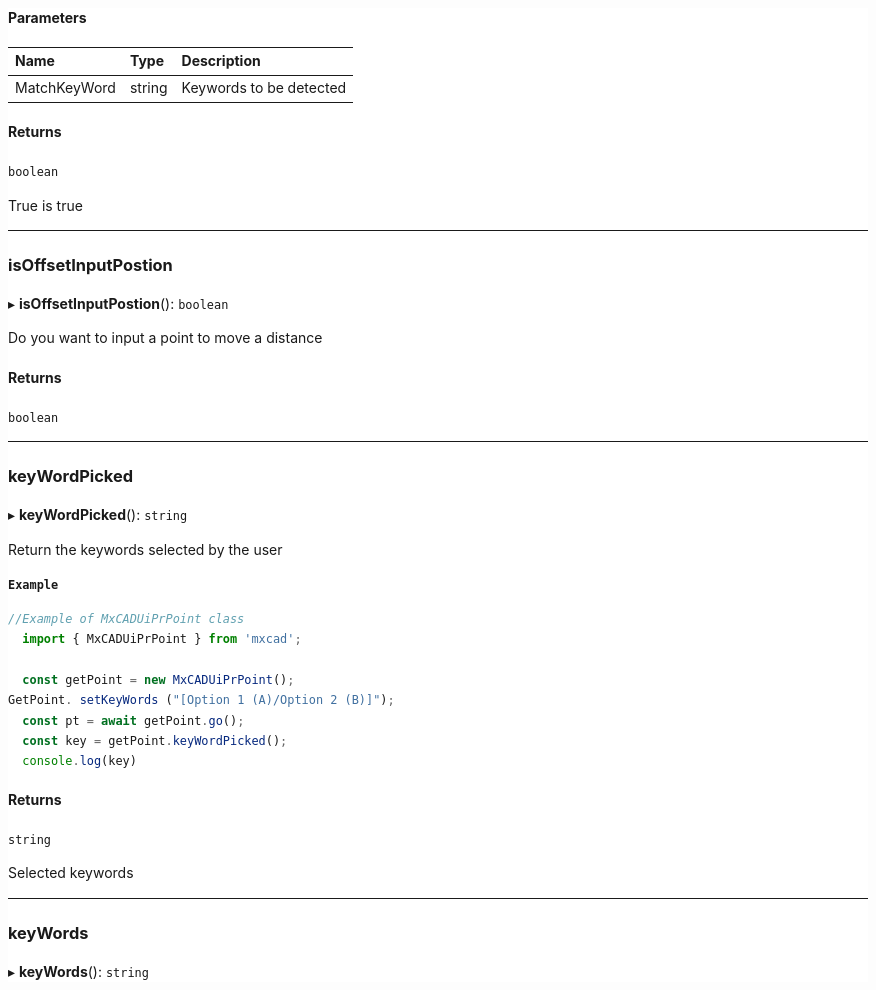 #### Parameters

| Name | Type | Description |
| :------ | :------ | :------ |
|MatchKeyWord | string | Keywords to be detected|

#### Returns

`boolean`

True is true

___

### isOffsetInputPostion

▸ **isOffsetInputPostion**(): `boolean`

Do you want to input a point to move a distance

#### Returns

`boolean`

___

### keyWordPicked

▸ **keyWordPicked**(): `string`

Return the keywords selected by the user

**`Example`**

```ts
//Example of MxCADUiPrPoint class
  import { MxCADUiPrPoint } from 'mxcad';

  const getPoint = new MxCADUiPrPoint();
GetPoint. setKeyWords ("[Option 1 (A)/Option 2 (B)]");
  const pt = await getPoint.go();
  const key = getPoint.keyWordPicked();
  console.log(key)
```

#### Returns

`string`

Selected keywords

___

### keyWords

▸ **keyWords**(): `string`
